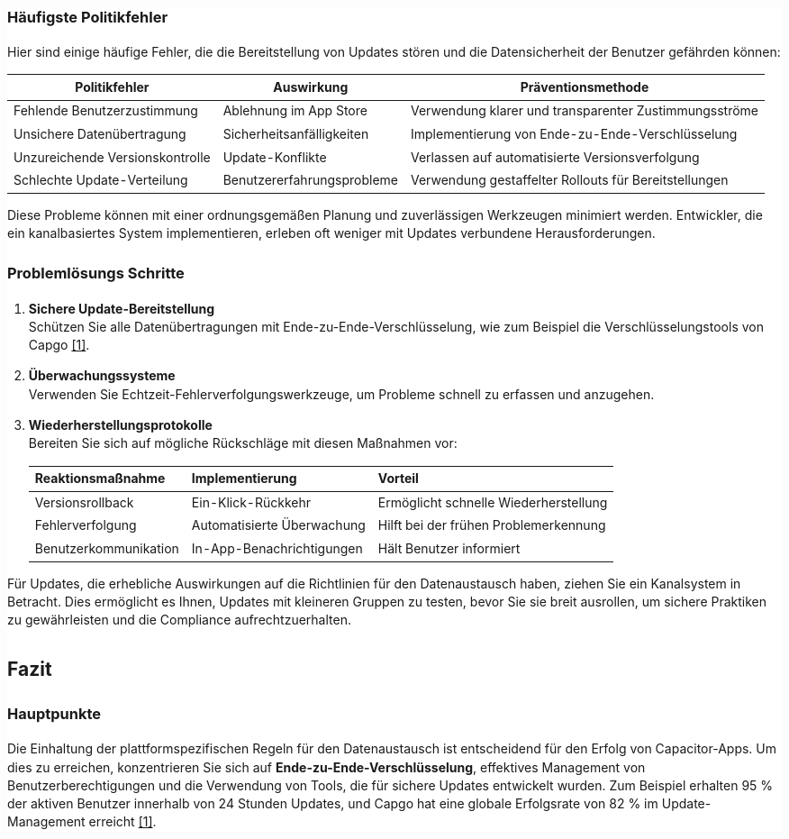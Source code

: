 ### Häufigste Politikfehler

Hier sind einige häufige Fehler, die die Bereitstellung von Updates stören und die Datensicherheit der Benutzer gefährden können:

| Politikfehler | Auswirkung | Präventionsmethode |
| --- | --- | --- |
| Fehlende Benutzerzustimmung | Ablehnung im App Store | Verwendung klarer und transparenter Zustimmungsströme |
| Unsichere Datenübertragung | Sicherheitsanfälligkeiten | Implementierung von Ende-zu-Ende-Verschlüsselung |
| Unzureichende Versionskontrolle | Update-Konflikte | Verlassen auf automatisierte Versionsverfolgung |
| Schlechte Update-Verteilung | Benutzererfahrungsprobleme | Verwendung gestaffelter Rollouts für Bereitstellungen |

Diese Probleme können mit einer ordnungsgemäßen Planung und zuverlässigen Werkzeugen minimiert werden. Entwickler, die ein kanalbasiertes System implementieren, erleben oft weniger mit Updates verbundene Herausforderungen.

### Problemlösungs Schritte

1.  **Sichere Update-Bereitstellung**  
    Schützen Sie alle Datenübertragungen mit Ende-zu-Ende-Verschlüsselung, wie zum Beispiel die Verschlüsselungstools von Capgo [\[1\]](https://capgo.app/).
    
2.  **Überwachungssysteme**  
    Verwenden Sie Echtzeit-Fehlerverfolgungswerkzeuge, um Probleme schnell zu erfassen und anzugehen.
    
3.  **Wiederherstellungsprotokolle**  
    Bereiten Sie sich auf mögliche Rückschläge mit diesen Maßnahmen vor:
    
    | Reaktionsmaßnahme | Implementierung | Vorteil |
    | --- | --- | --- |
    | Versionsrollback | Ein-Klick-Rückkehr | Ermöglicht schnelle Wiederherstellung |
    | Fehlerverfolgung | Automatisierte Überwachung | Hilft bei der frühen Problemerkennung |
    | Benutzerkommunikation | In-App-Benachrichtigungen | Hält Benutzer informiert |
    

Für Updates, die erhebliche Auswirkungen auf die Richtlinien für den Datenaustausch haben, ziehen Sie ein Kanalsystem in Betracht. Dies ermöglicht es Ihnen, Updates mit kleineren Gruppen zu testen, bevor Sie sie breit ausrollen, um sichere Praktiken zu gewährleisten und die Compliance aufrechtzuerhalten.

## Fazit

### Hauptpunkte

Die Einhaltung der plattformspezifischen Regeln für den Datenaustausch ist entscheidend für den Erfolg von Capacitor-Apps. Um dies zu erreichen, konzentrieren Sie sich auf **Ende-zu-Ende-Verschlüsselung**, effektives Management von Benutzerberechtigungen und die Verwendung von Tools, die für sichere Updates entwickelt wurden. Zum Beispiel erhalten 95 % der aktiven Benutzer innerhalb von 24 Stunden Updates, und Capgo hat eine globale Erfolgsrate von 82 % im Update-Management erreicht [\[1\]](https://capgo.app/).
